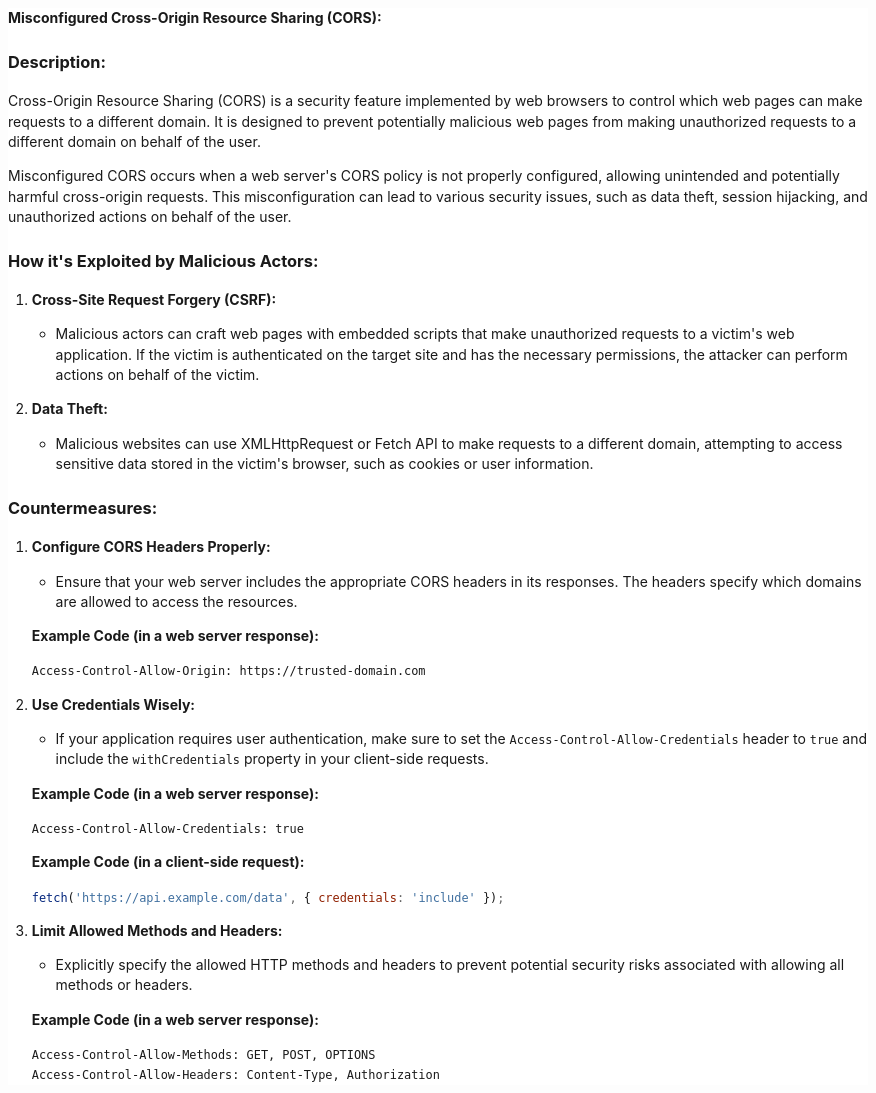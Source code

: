 **Misconfigured Cross-Origin Resource Sharing (CORS):**

### Description:

Cross-Origin Resource Sharing (CORS) is a security feature implemented by web browsers to control which web pages can make requests to a different domain. It is designed to prevent potentially malicious web pages from making unauthorized requests to a different domain on behalf of the user.

Misconfigured CORS occurs when a web server's CORS policy is not properly configured, allowing unintended and potentially harmful cross-origin requests. This misconfiguration can lead to various security issues, such as data theft, session hijacking, and unauthorized actions on behalf of the user.

### How it's Exploited by Malicious Actors:

1. **Cross-Site Request Forgery (CSRF):**
   - Malicious actors can craft web pages with embedded scripts that make unauthorized requests to a victim's web application. If the victim is authenticated on the target site and has the necessary permissions, the attacker can perform actions on behalf of the victim.

2. **Data Theft:**
   - Malicious websites can use XMLHttpRequest or Fetch API to make requests to a different domain, attempting to access sensitive data stored in the victim's browser, such as cookies or user information.

### Countermeasures:

1. **Configure CORS Headers Properly:**
   - Ensure that your web server includes the appropriate CORS headers in its responses. The headers specify which domains are allowed to access the resources.

   **Example Code (in a web server response):**
   ```http
   Access-Control-Allow-Origin: https://trusted-domain.com
   ```

2. **Use Credentials Wisely:**
   - If your application requires user authentication, make sure to set the `Access-Control-Allow-Credentials` header to `true` and include the `withCredentials` property in your client-side requests.

   **Example Code (in a web server response):**
   ```http
   Access-Control-Allow-Credentials: true
   ```

   **Example Code (in a client-side request):**
   ```javascript
   fetch('https://api.example.com/data', { credentials: 'include' });
   ```

3. **Limit Allowed Methods and Headers:**
   - Explicitly specify the allowed HTTP methods and headers to prevent potential security risks associated with allowing all methods or headers.

   **Example Code (in a web server response):**
   ```http
   Access-Control-Allow-Methods: GET, POST, OPTIONS
   Access-Control-Allow-Headers: Content-Type, Authorization
   ```
